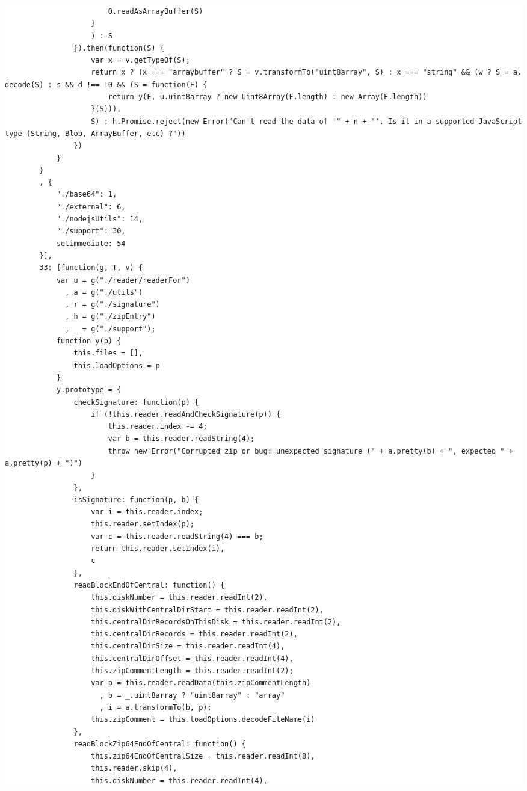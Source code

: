                             O.readAsArrayBuffer(S)
                        }
                        ) : S
                    }).then(function(S) {
                        var x = v.getTypeOf(S);
                        return x ? (x === "arraybuffer" ? S = v.transformTo("uint8array", S) : x === "string" && (w ? S = a.decode(S) : s && d !== !0 && (S = function(F) {
                            return y(F, u.uint8array ? new Uint8Array(F.length) : new Array(F.length))
                        }(S))),
                        S) : h.Promise.reject(new Error("Can't read the data of '" + n + "'. Is it in a supported JavaScript type (String, Blob, ArrayBuffer, etc) ?"))
                    })
                }
            }
            , {
                "./base64": 1,
                "./external": 6,
                "./nodejsUtils": 14,
                "./support": 30,
                setimmediate: 54
            }],
            33: [function(g, T, v) {
                var u = g("./reader/readerFor")
                  , a = g("./utils")
                  , r = g("./signature")
                  , h = g("./zipEntry")
                  , _ = g("./support");
                function y(p) {
                    this.files = [],
                    this.loadOptions = p
                }
                y.prototype = {
                    checkSignature: function(p) {
                        if (!this.reader.readAndCheckSignature(p)) {
                            this.reader.index -= 4;
                            var b = this.reader.readString(4);
                            throw new Error("Corrupted zip or bug: unexpected signature (" + a.pretty(b) + ", expected " + a.pretty(p) + ")")
                        }
                    },
                    isSignature: function(p, b) {
                        var i = this.reader.index;
                        this.reader.setIndex(p);
                        var c = this.reader.readString(4) === b;
                        return this.reader.setIndex(i),
                        c
                    },
                    readBlockEndOfCentral: function() {
                        this.diskNumber = this.reader.readInt(2),
                        this.diskWithCentralDirStart = this.reader.readInt(2),
                        this.centralDirRecordsOnThisDisk = this.reader.readInt(2),
                        this.centralDirRecords = this.reader.readInt(2),
                        this.centralDirSize = this.reader.readInt(4),
                        this.centralDirOffset = this.reader.readInt(4),
                        this.zipCommentLength = this.reader.readInt(2);
                        var p = this.reader.readData(this.zipCommentLength)
                          , b = _.uint8array ? "uint8array" : "array"
                          , i = a.transformTo(b, p);
                        this.zipComment = this.loadOptions.decodeFileName(i)
                    },
                    readBlockZip64EndOfCentral: function() {
                        this.zip64EndOfCentralSize = this.reader.readInt(8),
                        this.reader.skip(4),
                        this.diskNumber = this.reader.readInt(4),
